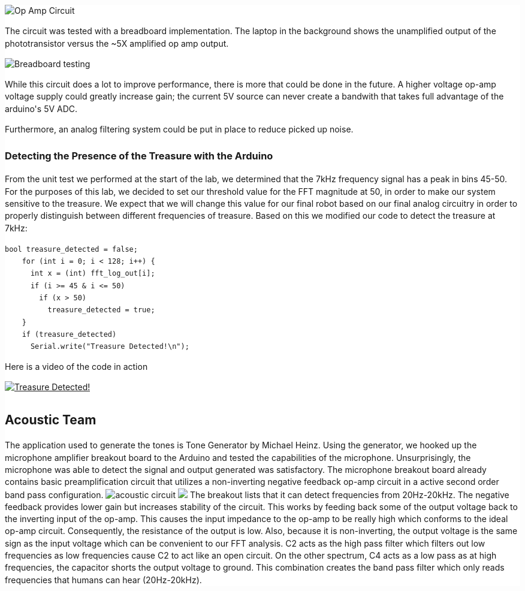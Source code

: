 ![Op Amp Circuit](https://i.imgur.com/iwnT4xF.png)

The circuit was tested with a breadboard implementation. The laptop in the background shows the unamplified output of the phototransistor versus the ~5X amplified op amp output.

![Breadboard testing](https://i.imgur.com/wOvjCZV.jpg)

While this circuit does a lot to improve performance, there is more that could be done in the future. A higher voltage op-amp voltage supply could greatly increase gain; the current 5V source can never create a bandwith that takes full advantage of the arduino's 5V ADC. 

Furthermore, an analog filtering system could be put in place to reduce picked up noise.

### Detecting the Presence of the Treasure with the Arduino

From the unit test we performed at the start of the lab, we determined that the 7kHz frequency signal has a peak in bins 45-50. For the purposes of this lab, we decided to set our threshold value for the FFT magnitude at 50, in order to make our system sensitive to the treasure. We expect that we will change this value for our final robot based on our final analog circuitry in order to properly distinguish between different frequencies of treasure. Based on this we modified our code to detect the treasure at 7kHz:

```C+
bool treasure_detected = false;
    for (int i = 0; i < 128; i++) {
      int x = (int) fft_log_out[i];
      if (i >= 45 & i <= 50)
        if (x > 50) 
          treasure_detected = true;
    }
    if (treasure_detected)
      Serial.write("Treasure Detected!\n");
```

Here is a video of the code in action

[![Treasure Detected!](https://i.imgur.com/t2SoCtH.jpg)](
https://drive.google.com/file/d/0BwOxbk7b-QdobmlCOU1nY0c5d1E/view)

## Acoustic Team
The application used to generate the tones is Tone Generator by Michael Heinz. Using the generator, we hooked up the microphone amplifier breakout board to the Arduino and tested the capabilities of the microphone. Unsurprisingly, the microphone was able to detect the signal and output generated was satisfactory. The microphone breakout board already contains basic preamplification circuit that utilizes a non-inverting negative feedback op-amp circuit in a active second order band pass configuration. ![acoustic circuit](https://i.imgur.com/Ho9Ssix.png)
 ![](https://i.imgur.com/ITcTa8g.png)
The breakout lists that it can detect frequencies from 20Hz-20kHz. The negative feedback provides lower gain but increases stability of the circuit. This works by feeding back some of the output voltage back to the inverting input of the op-amp. This causes the input impedance to the op-amp to be really high which conforms to the ideal op-amp circuit. Consequently, the resistance of the output is low.  Also, because it is non-inverting, the output voltage is the same sign as the input voltage which can be convenient to our FFT analysis. C2 acts as the high pass filter which filters out low frequencies as low frequencies cause C2 to act like an open circuit. On the other spectrum, C4 acts as a low pass as at high frequencies, the capacitor shorts the output voltage to ground. This combination creates the band pass filter which only reads frequencies that humans can hear (20Hz-20kHz). 
